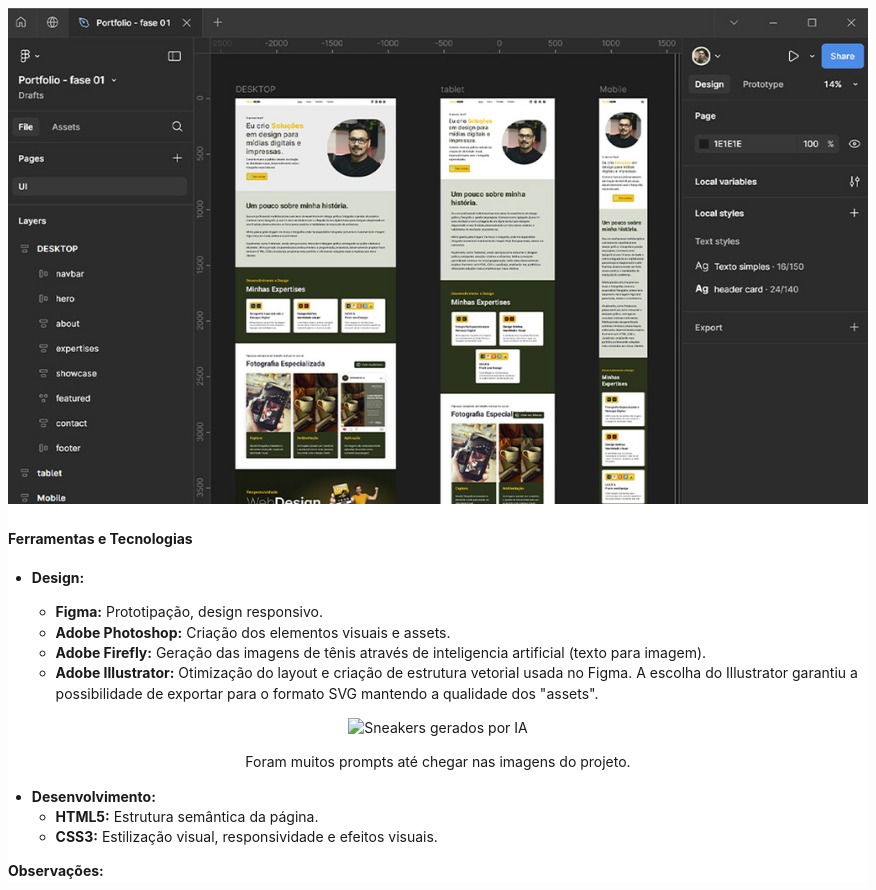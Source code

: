   <img alt="Captura de tela do Figma" src="readme-imgs/figma-screenshot.jpg" width="100%">
</p>

#### Ferramentas e Tecnologias

- **Design:**

  - **Figma:** Prototipação, design responsivo.
  - **Adobe Photoshop:** Criação dos elementos visuais e assets.
  - **Adobe Firefly:** Geração das imagens de tênis através de inteligencia artificial (texto para imagem).
  - **Adobe Illustrator:** Otimização do layout e criação de estrutura vetorial usada no Figma. A escolha do Illustrator garantiu a possibilidade de exportar para o formato SVG mantendo a qualidade dos "assets".

<p align="center">
  <img alt="Sneakers gerados por IA" src="readme-imgs/prompts-screenshot.jpg" width="100%">
</p>
<p align="center">
  Foram muitos prompts até chegar nas imagens do projeto.
</p>

- **Desenvolvimento:**
  - **HTML5:** Estrutura semântica da página.
  - **CSS3:** Estilização visual, responsividade e efeitos visuais.

**Observações:**
